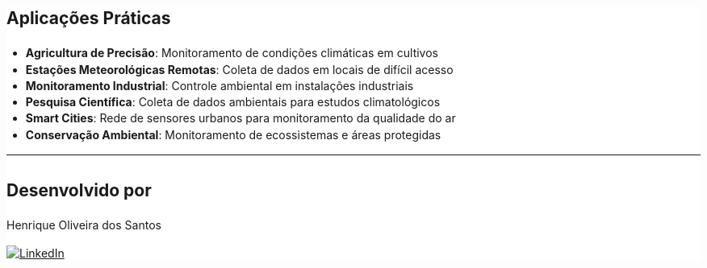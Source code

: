 
## Aplicações Práticas

- **Agricultura de Precisão**: Monitoramento de condições climáticas em cultivos
- **Estações Meteorológicas Remotas**: Coleta de dados em locais de difícil acesso
- **Monitoramento Industrial**: Controle ambiental em instalações industriais
- **Pesquisa Científica**: Coleta de dados ambientais para estudos climatológicos
- **Smart Cities**: Rede de sensores urbanos para monitoramento da qualidade do ar
- **Conservação Ambiental**: Monitoramento de ecossistemas e áreas protegidas

---

## Desenvolvido por

Henrique Oliveira dos Santos  

[![LinkedIn](https://img.shields.io/badge/LinkedIn-0A66C2?style=for-the-badge&logo=linkedin&logoColor=white)](https://www.linkedin.com/in/dev-henriqueo-santos/)
